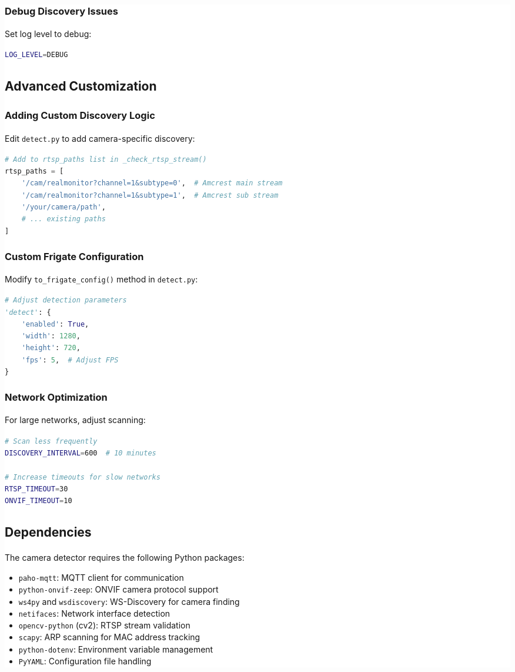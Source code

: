 ### Debug Discovery Issues
Set log level to debug:
```bash
LOG_LEVEL=DEBUG
```

## Advanced Customization

### Adding Custom Discovery Logic

Edit `detect.py` to add camera-specific discovery:

```python
# Add to rtsp_paths list in _check_rtsp_stream()
rtsp_paths = [
    '/cam/realmonitor?channel=1&subtype=0',  # Amcrest main stream
    '/cam/realmonitor?channel=1&subtype=1',  # Amcrest sub stream
    '/your/camera/path',
    # ... existing paths
]
```

### Custom Frigate Configuration

Modify `to_frigate_config()` method in `detect.py`:

```python
# Adjust detection parameters
'detect': {
    'enabled': True,
    'width': 1280,
    'height': 720,
    'fps': 5,  # Adjust FPS
}
```

### Network Optimization

For large networks, adjust scanning:
```bash
# Scan less frequently
DISCOVERY_INTERVAL=600  # 10 minutes

# Increase timeouts for slow networks
RTSP_TIMEOUT=30
ONVIF_TIMEOUT=10
```

## Dependencies

The camera detector requires the following Python packages:
- `paho-mqtt`: MQTT client for communication
- `python-onvif-zeep`: ONVIF camera protocol support
- `ws4py` and `wsdiscovery`: WS-Discovery for camera finding
- `netifaces`: Network interface detection
- `opencv-python` (cv2): RTSP stream validation
- `scapy`: ARP scanning for MAC address tracking
- `python-dotenv`: Environment variable management
- `PyYAML`: Configuration file handling
